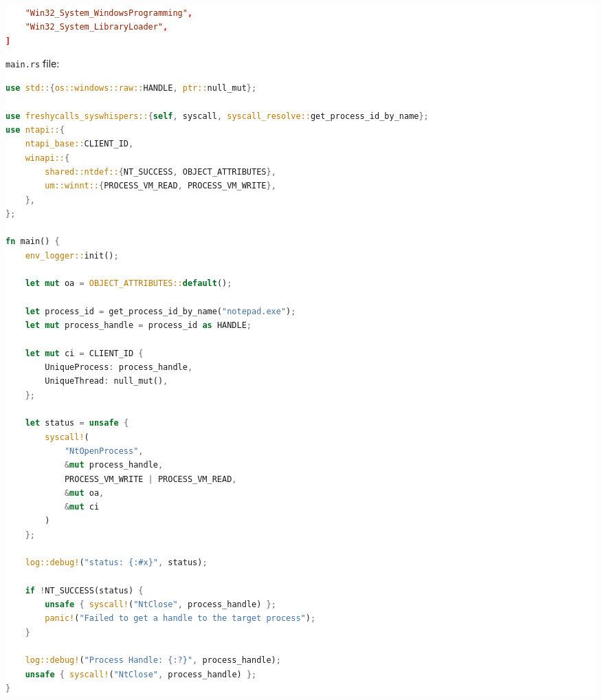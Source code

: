 ```toml
    "Win32_System_WindowsProgramming",
    "Win32_System_LibraryLoader",
]
```

`main.rs` file:

```rust
use std::{os::windows::raw::HANDLE, ptr::null_mut};

use freshycalls_syswhispers::{self, syscall, syscall_resolve::get_process_id_by_name};
use ntapi::{
    ntapi_base::CLIENT_ID,
    winapi::{
        shared::ntdef::{NT_SUCCESS, OBJECT_ATTRIBUTES},
        um::winnt::{PROCESS_VM_READ, PROCESS_VM_WRITE},
    },
};

fn main() {
    env_logger::init();

    let mut oa = OBJECT_ATTRIBUTES::default();

    let process_id = get_process_id_by_name("notepad.exe");
    let mut process_handle = process_id as HANDLE;

    let mut ci = CLIENT_ID {
        UniqueProcess: process_handle,
        UniqueThread: null_mut(),
    };

    let status = unsafe {
        syscall!(
            "NtOpenProcess",
            &mut process_handle,
            PROCESS_VM_WRITE | PROCESS_VM_READ,
            &mut oa,
            &mut ci
        )
    };

    log::debug!("status: {:#x}", status);

    if !NT_SUCCESS(status) {
        unsafe { syscall!("NtClose", process_handle) };
        panic!("Failed to get a handle to the target process");
    }

    log::debug!("Process Handle: {:?}", process_handle);
    unsafe { syscall!("NtClose", process_handle) };
}
```
